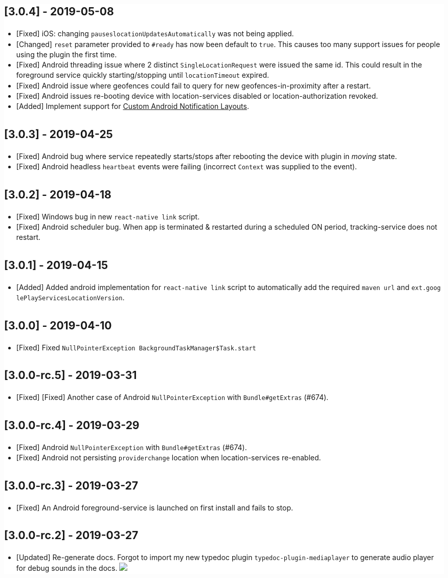 ## [3.0.4] - 2019-05-08
- [Fixed] iOS: changing `pauseslocationUpdatesAutomatically` was not being applied.
- [Changed] `reset` parameter provided to `#ready` has now been default to `true`.  This causes too many support issues for people using the plugin the first time.
- [Fixed] Android threading issue where 2 distinct `SingleLocationRequest` were issued the same id.  This could result in the foreground service quickly starting/stopping until `locationTimeout` expired.
- [Fixed] Android issue where geofences could fail to query for new geofences-in-proximity after a restart.
- [Fixed] Android issues re-booting device with location-services disabled or location-authorization revoked.
- [Added] Implement support for [Custom Android Notification Layouts](/../../wiki/Android-Custom-Notification-Layout).

## [3.0.3] - 2019-04-25
- [Fixed] Android bug where service repeatedly starts/stops after rebooting the device with plugin in *moving* state.
- [Fixed] Android headless `heartbeat` events were failing (incorrect `Context` was supplied to the event).

## [3.0.2] - 2019-04-18
- [Fixed] Windows bug in new `react-native link` script.
- [Fixed] Android scheduler bug.  When app is terminated & restarted during a scheduled ON period, tracking-service does not restart.

## [3.0.1] - 2019-04-15
- [Added] Added android implementation for `react-native link` script to automatically add the required `maven url` and `ext.googlePlayServicesLocationVersion`.

## [3.0.0] - 2019-04-10
- [Fixed] Fixed `NullPointerException BackgroundTaskManager$Task.start`

## [3.0.0-rc.5] - 2019-03-31
- [Fixed] [Fixed] Another case of Android `NullPointerException` with `Bundle#getExtras` (#674).

## [3.0.0-rc.4] - 2019-03-29
- [Fixed] Android `NullPointerException` with `Bundle#getExtras` (#674).
- [Fixed] Android not persisting `providerchange` location when location-services re-enabled.

## [3.0.0-rc.3] - 2019-03-27
- [Fixed] An Android foreground-service is launched on first install and fails to stop.

## [3.0.0-rc.2] - 2019-03-27
- [Updated] Re-generate docs.  Forgot to import my new typedoc plugin `typedoc-plugin-mediaplayer` to generate audio player for debug sounds in the docs.
![](https://dl.dropbox.com/s/zomejlm9egm1ujl/Screenshot%202019-03-26%2023.10.50.png?dl=1)
